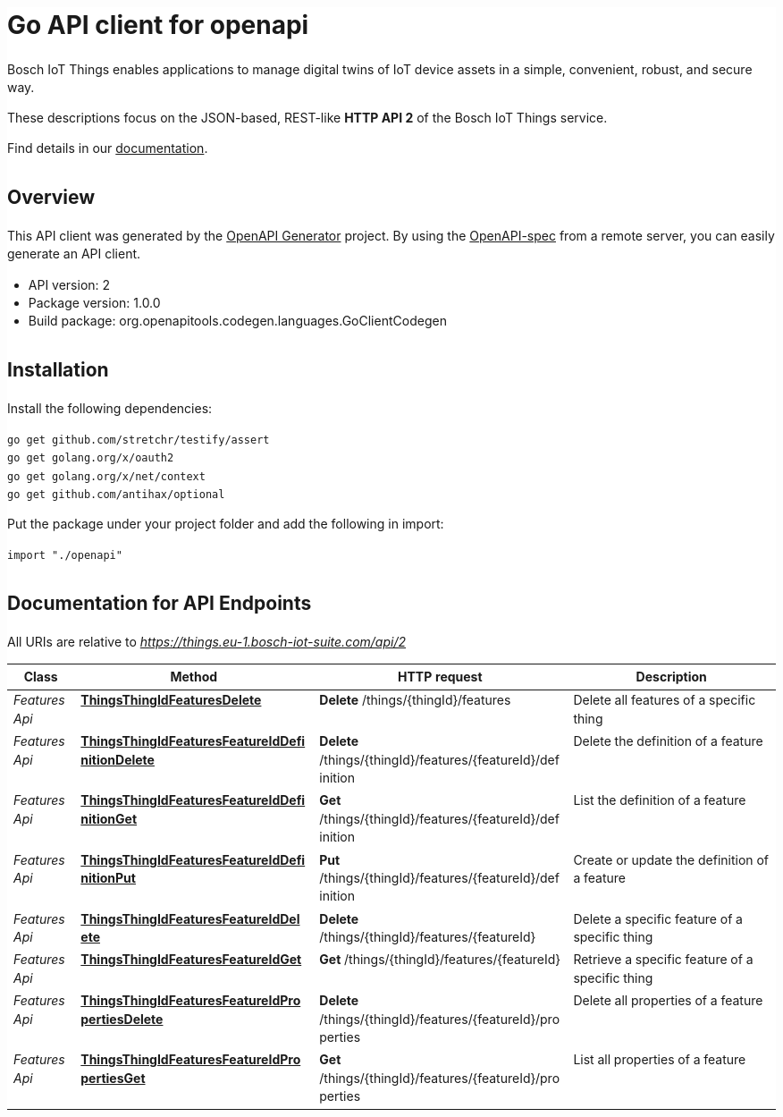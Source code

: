 # Go API client for openapi

Bosch IoT Things enables applications to manage digital twins of IoT device assets in a simple, convenient, robust, and secure way.

These descriptions focus on the JSON-based, REST-like **HTTP API 2** of the Bosch IoT Things service.

Find details in our [documentation](https://docs.bosch-iot-suite.com/things/).

## Overview
This API client was generated by the [OpenAPI Generator](https://openapi-generator.tech) project.  By using the [OpenAPI-spec](https://www.openapis.org/) from a remote server, you can easily generate an API client.

- API version: 2
- Package version: 1.0.0
- Build package: org.openapitools.codegen.languages.GoClientCodegen

## Installation

Install the following dependencies:

```shell
go get github.com/stretchr/testify/assert
go get golang.org/x/oauth2
go get golang.org/x/net/context
go get github.com/antihax/optional
```

Put the package under your project folder and add the following in import:

```golang
import "./openapi"
```

## Documentation for API Endpoints

All URIs are relative to *https://things.eu-1.bosch-iot-suite.com/api/2*

Class | Method | HTTP request | Description
------------ | ------------- | ------------- | -------------
*FeaturesApi* | [**ThingsThingIdFeaturesDelete**](docs/FeaturesApi.md#thingsthingidfeaturesdelete) | **Delete** /things/{thingId}/features | Delete all features of a specific thing
*FeaturesApi* | [**ThingsThingIdFeaturesFeatureIdDefinitionDelete**](docs/FeaturesApi.md#thingsthingidfeaturesfeatureiddefinitiondelete) | **Delete** /things/{thingId}/features/{featureId}/definition | Delete the definition of a feature
*FeaturesApi* | [**ThingsThingIdFeaturesFeatureIdDefinitionGet**](docs/FeaturesApi.md#thingsthingidfeaturesfeatureiddefinitionget) | **Get** /things/{thingId}/features/{featureId}/definition | List the definition of a feature
*FeaturesApi* | [**ThingsThingIdFeaturesFeatureIdDefinitionPut**](docs/FeaturesApi.md#thingsthingidfeaturesfeatureiddefinitionput) | **Put** /things/{thingId}/features/{featureId}/definition | Create or update the definition of a feature
*FeaturesApi* | [**ThingsThingIdFeaturesFeatureIdDelete**](docs/FeaturesApi.md#thingsthingidfeaturesfeatureiddelete) | **Delete** /things/{thingId}/features/{featureId} | Delete a specific feature of a specific thing
*FeaturesApi* | [**ThingsThingIdFeaturesFeatureIdGet**](docs/FeaturesApi.md#thingsthingidfeaturesfeatureidget) | **Get** /things/{thingId}/features/{featureId} | Retrieve a specific feature of a specific thing
*FeaturesApi* | [**ThingsThingIdFeaturesFeatureIdPropertiesDelete**](docs/FeaturesApi.md#thingsthingidfeaturesfeatureidpropertiesdelete) | **Delete** /things/{thingId}/features/{featureId}/properties | Delete all properties of a feature
*FeaturesApi* | [**ThingsThingIdFeaturesFeatureIdPropertiesGet**](docs/FeaturesApi.md#thingsthingidfeaturesfeatureidpropertiesget) | **Get** /things/{thingId}/features/{featureId}/properties | List all properties of a feature